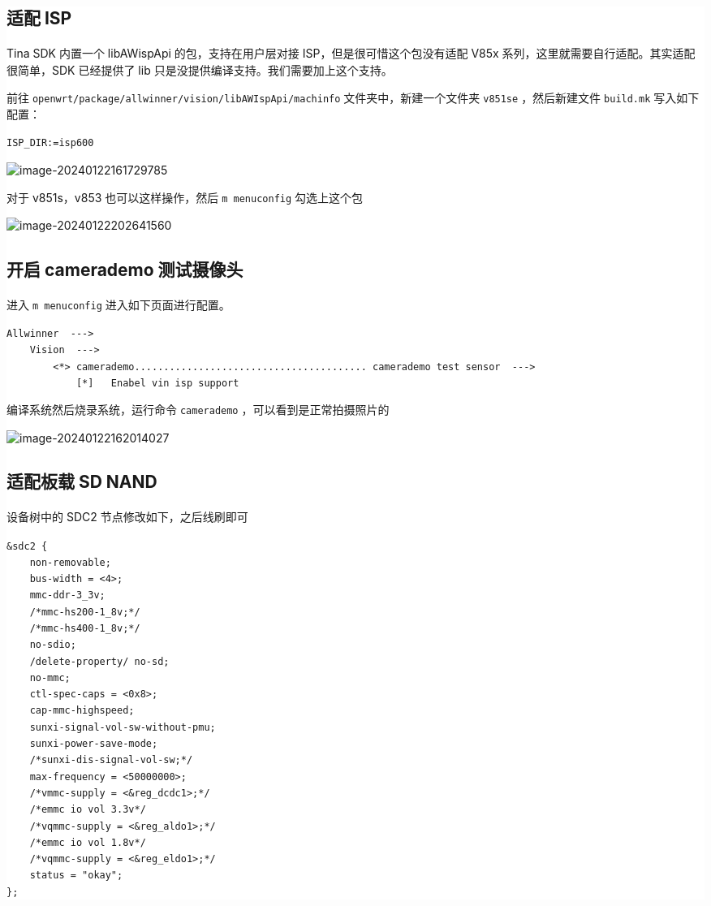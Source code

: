 ## 适配 ISP 

Tina SDK 内置一个 libAWispApi 的包，支持在用户层对接 ISP，但是很可惜这个包没有适配 V85x 系列，这里就需要自行适配。其实适配很简单，SDK 已经提供了 lib 只是没提供编译支持。我们需要加上这个支持。

前往 `openwrt/package/allwinner/vision/libAWIspApi/machinfo` 文件夹中，新建一个文件夹 `v851se` ，然后新建文件 `build.mk` 写入如下配置：

``` 
ISP_DIR:=isp600
```

![image-20240122161729785](assets/post/README/image-20240122161729785.png)

对于  v851s，v853 也可以这样操作，然后 `m menuconfig` 勾选上这个包

![image-20240122202641560](assets/post/README/image-20240122202641560.png)

## 开启 camerademo 测试摄像头

进入 `m menuconfig` 进入如下页面进行配置。

```
Allwinner  --->
	Vision  --->
		<*> camerademo........................................ camerademo test sensor  --->
			[*]   Enabel vin isp support
```

编译系统然后烧录系统，运行命令 `camerademo` ，可以看到是正常拍摄照片的

![image-20240122162014027](assets/post/README/image-20240122162014027.png)

## 适配板载 SD NAND

设备树中的 SDC2 节点修改如下，之后线刷即可

```
&sdc2 {
	non-removable;
	bus-width = <4>;
	mmc-ddr-3_3v;
	/*mmc-hs200-1_8v;*/
	/*mmc-hs400-1_8v;*/
	no-sdio;
	/delete-property/ no-sd;
	no-mmc;
	ctl-spec-caps = <0x8>;
	cap-mmc-highspeed;
	sunxi-signal-vol-sw-without-pmu;
	sunxi-power-save-mode;
	/*sunxi-dis-signal-vol-sw;*/
	max-frequency = <50000000>;
	/*vmmc-supply = <&reg_dcdc1>;*/
	/*emmc io vol 3.3v*/
	/*vqmmc-supply = <&reg_aldo1>;*/
	/*emmc io vol 1.8v*/
	/*vqmmc-supply = <&reg_eldo1>;*/
	status = "okay";
};
```
